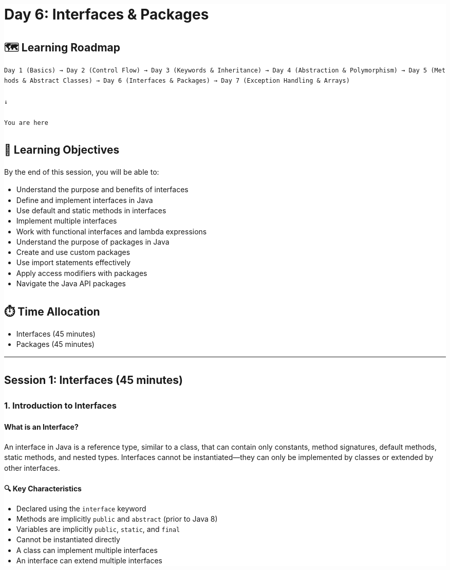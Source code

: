 # Day 6: Interfaces & Packages

## 🗺️ Learning Roadmap

```
Day 1 (Basics) → Day 2 (Control Flow) → Day 3 (Keywords & Inheritance) → Day 4 (Abstraction & Polymorphism) → Day 5 (Methods & Abstract Classes) → Day 6 (Interfaces & Packages) → Day 7 (Exception Handling & Arrays)
                                                                                                                                                   ↓
                                                                                                                                              You are here
```

## 🎯 Learning Objectives

By the end of this session, you will be able to:
- Understand the purpose and benefits of interfaces
- Define and implement interfaces in Java
- Use default and static methods in interfaces
- Implement multiple interfaces
- Work with functional interfaces and lambda expressions
- Understand the purpose of packages in Java
- Create and use custom packages
- Use import statements effectively
- Apply access modifiers with packages
- Navigate the Java API packages

## ⏱️ Time Allocation
- Interfaces (45 minutes)
- Packages (45 minutes)

---

## Session 1: Interfaces (45 minutes)

### 1. Introduction to Interfaces

#### What is an Interface?

An interface in Java is a reference type, similar to a class, that can contain only constants, method signatures, default methods, static methods, and nested types. Interfaces cannot be instantiated—they can only be implemented by classes or extended by other interfaces.

#### 🔍 Key Characteristics

- Declared using the `interface` keyword
- Methods are implicitly `public` and `abstract` (prior to Java 8)
- Variables are implicitly `public`, `static`, and `final`
- Cannot be instantiated directly
- A class can implement multiple interfaces
- An interface can extend multiple interfaces
